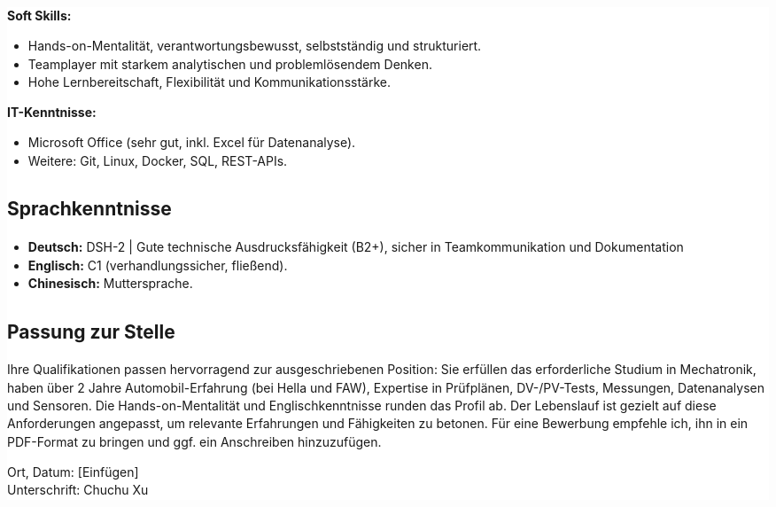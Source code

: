 **Soft Skills:**  
- Hands-on-Mentalität, verantwortungsbewusst, selbstständig und strukturiert.  
- Teamplayer mit starkem analytischen und problemlösendem Denken.  
- Hohe Lernbereitschaft, Flexibilität und Kommunikationsstärke.  

**IT-Kenntnisse:**  
- Microsoft Office (sehr gut, inkl. Excel für Datenanalyse).  
- Weitere: Git, Linux, Docker, SQL, REST-APIs.  

## Sprachkenntnisse
- **Deutsch:** DSH-2 | Gute technische Ausdrucksfähigkeit (B2+), sicher in Teamkommunikation und Dokumentation
- **Englisch:** C1 (verhandlungssicher, fließend).  
- **Chinesisch:** Muttersprache.  

## Passung zur Stelle
Ihre Qualifikationen passen hervorragend zur ausgeschriebenen Position: Sie erfüllen das erforderliche Studium in Mechatronik, haben über 2 Jahre Automobil-Erfahrung (bei Hella und FAW), Expertise in Prüfplänen, DV-/PV-Tests, Messungen, Datenanalysen und Sensoren. Die Hands-on-Mentalität und Englischkenntnisse runden das Profil ab. Der Lebenslauf ist gezielt auf diese Anforderungen angepasst, um relevante Erfahrungen und Fähigkeiten zu betonen. Für eine Bewerbung empfehle ich, ihn in ein PDF-Format zu bringen und ggf. ein Anschreiben hinzuzufügen.

Ort, Datum: [Einfügen]  
Unterschrift: Chuchu Xu
